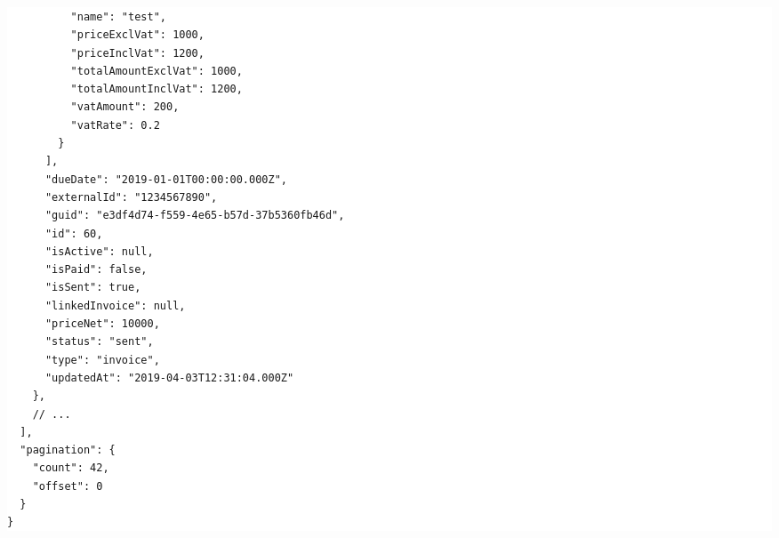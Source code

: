 ```
          "name": "test",
          "priceExclVat": 1000,
          "priceInclVat": 1200,
          "totalAmountExclVat": 1000,
          "totalAmountInclVat": 1200,
          "vatAmount": 200,
          "vatRate": 0.2
        }
      ],
      "dueDate": "2019-01-01T00:00:00.000Z",
      "externalId": "1234567890",
      "guid": "e3df4d74-f559-4e65-b57d-37b5360fb46d",
      "id": 60,
      "isActive": null,
      "isPaid": false,
      "isSent": true,
      "linkedInvoice": null,
      "priceNet": 10000,
      "status": "sent",
      "type": "invoice",
      "updatedAt": "2019-04-03T12:31:04.000Z"
    },
    // ...
  ],
  "pagination": {
    "count": 42,
    "offset": 0
  }
}
```

